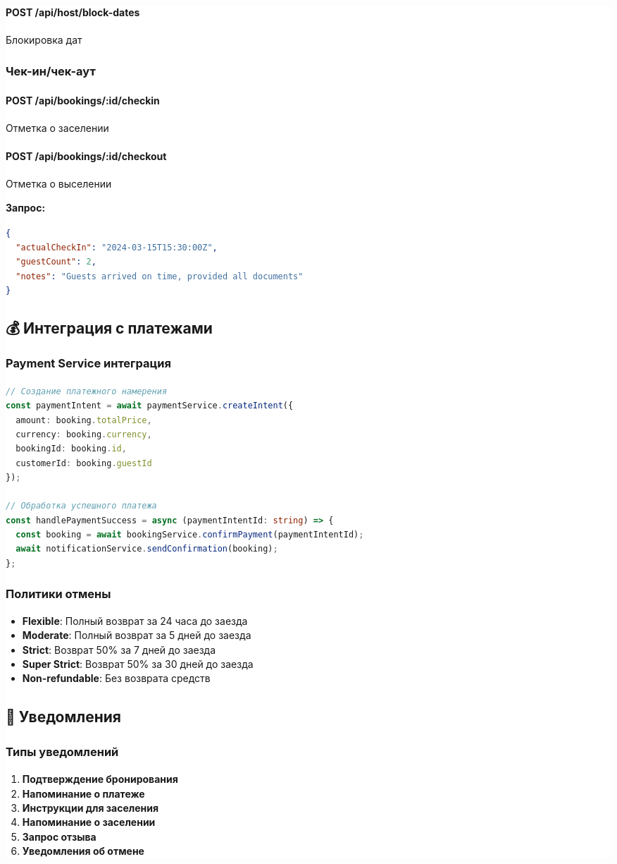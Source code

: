 #### POST /api/host/block-dates
Блокировка дат

### Чек-ин/чек-аут

#### POST /api/bookings/:id/checkin
Отметка о заселении

#### POST /api/bookings/:id/checkout
Отметка о выселении

**Запрос:**
```json
{
  "actualCheckIn": "2024-03-15T15:30:00Z",
  "guestCount": 2,
  "notes": "Guests arrived on time, provided all documents"
}
```

## 💰 Интеграция с платежами

### Payment Service интеграция
```typescript
// Создание платежного намерения
const paymentIntent = await paymentService.createIntent({
  amount: booking.totalPrice,
  currency: booking.currency,
  bookingId: booking.id,
  customerId: booking.guestId
});

// Обработка успешного платежа
const handlePaymentSuccess = async (paymentIntentId: string) => {
  const booking = await bookingService.confirmPayment(paymentIntentId);
  await notificationService.sendConfirmation(booking);
};
```

### Политики отмены
- **Flexible**: Полный возврат за 24 часа до заезда
- **Moderate**: Полный возврат за 5 дней до заезда
- **Strict**: Возврат 50% за 7 дней до заезда
- **Super Strict**: Возврат 50% за 30 дней до заезда
- **Non-refundable**: Без возврата средств

## 📱 Уведомления

### Типы уведомлений
1. **Подтверждение бронирования**
2. **Напоминание о платеже**
3. **Инструкции для заселения**
4. **Напоминание о заселении**
5. **Запрос отзыва**
6. **Уведомления об отмене**
